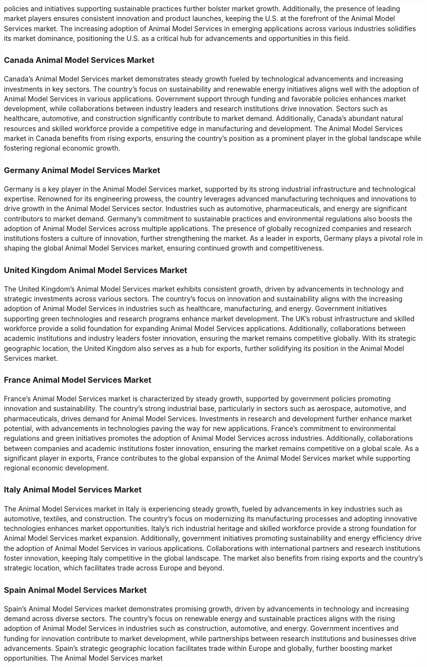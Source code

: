 policies and initiatives supporting sustainable practices further bolster market growth. Additionally, the presence of leading market players ensures consistent innovation and product launches, keeping the U.S. at the forefront of the Animal Model Services market. The increasing adoption of Animal Model Services in emerging applications across various industries solidifies its market dominance, positioning the U.S. as a critical hub for advancements and opportunities in this field.</p><h3>Canada Animal Model Services Market</h3><p>Canada&rsquo;s Animal Model Services market demonstrates steady growth fueled by technological advancements and increasing investments in key sectors. The country&rsquo;s focus on sustainability and renewable energy initiatives aligns well with the adoption of Animal Model Services in various applications. Government support through funding and favorable policies enhances market development, while collaborations between industry leaders and research institutions drive innovation. Sectors such as healthcare, automotive, and construction significantly contribute to market demand. Additionally, Canada&rsquo;s abundant natural resources and skilled workforce provide a competitive edge in manufacturing and development. The Animal Model Services market in Canada benefits from rising exports, ensuring the country&rsquo;s position as a prominent player in the global landscape while fostering regional economic growth.</p><h3>Germany Animal Model Services Market</h3><p>Germany is a key player in the Animal Model Services market, supported by its strong industrial infrastructure and technological expertise. Renowned for its engineering prowess, the country leverages advanced manufacturing techniques and innovations to drive growth in the Animal Model Services sector. Industries such as automotive, pharmaceuticals, and energy are significant contributors to market demand. Germany&rsquo;s commitment to sustainable practices and environmental regulations also boosts the adoption of Animal Model Services across multiple applications. The presence of globally recognized companies and research institutions fosters a culture of innovation, further strengthening the market. As a leader in exports, Germany plays a pivotal role in shaping the global Animal Model Services market, ensuring continued growth and competitiveness.</p><h3>United Kingdom Animal Model Services Market</h3><p>The United Kingdom&rsquo;s Animal Model Services market exhibits consistent growth, driven by advancements in technology and strategic investments across various sectors. The country&rsquo;s focus on innovation and sustainability aligns with the increasing adoption of Animal Model Services in industries such as healthcare, manufacturing, and energy. Government initiatives supporting green technologies and research programs enhance market development. The UK&rsquo;s robust infrastructure and skilled workforce provide a solid foundation for expanding Animal Model Services applications. Additionally, collaborations between academic institutions and industry leaders foster innovation, ensuring the market remains competitive globally. With its strategic geographic location, the United Kingdom also serves as a hub for exports, further solidifying its position in the Animal Model Services market.</p><h3>France Animal Model Services Market</h3><p>France&rsquo;s Animal Model Services market is characterized by steady growth, supported by government policies promoting innovation and sustainability. The country&rsquo;s strong industrial base, particularly in sectors such as aerospace, automotive, and pharmaceuticals, drives demand for Animal Model Services. Investments in research and development further enhance market potential, with advancements in technologies paving the way for new applications. France&rsquo;s commitment to environmental regulations and green initiatives promotes the adoption of Animal Model Services across industries. Additionally, collaborations between companies and academic institutions foster innovation, ensuring the market remains competitive on a global scale. As a significant player in exports, France contributes to the global expansion of the Animal Model Services market while supporting regional economic development.</p><h3>Italy Animal Model Services Market</h3><p>The Animal Model Services market in Italy is experiencing steady growth, fueled by advancements in key industries such as automotive, textiles, and construction. The country&rsquo;s focus on modernizing its manufacturing processes and adopting innovative technologies enhances market opportunities. Italy&rsquo;s rich industrial heritage and skilled workforce provide a strong foundation for Animal Model Services market expansion. Additionally, government initiatives promoting sustainability and energy efficiency drive the adoption of Animal Model Services in various applications. Collaborations with international partners and research institutions foster innovation, keeping Italy competitive in the global landscape. The market also benefits from rising exports and the country&rsquo;s strategic location, which facilitates trade across Europe and beyond.</p><h3>Spain Animal Model Services Market</h3><p>Spain&rsquo;s Animal Model Services market demonstrates promising growth, driven by advancements in technology and increasing demand across diverse sectors. The country&rsquo;s focus on renewable energy and sustainable practices aligns with the rising adoption of Animal Model Services in industries such as construction, automotive, and energy. Government incentives and funding for innovation contribute to market development, while partnerships between research institutions and businesses drive advancements. Spain&rsquo;s strategic geographic location facilitates trade within Europe and globally, further boosting market opportunities. The Animal Model Services market